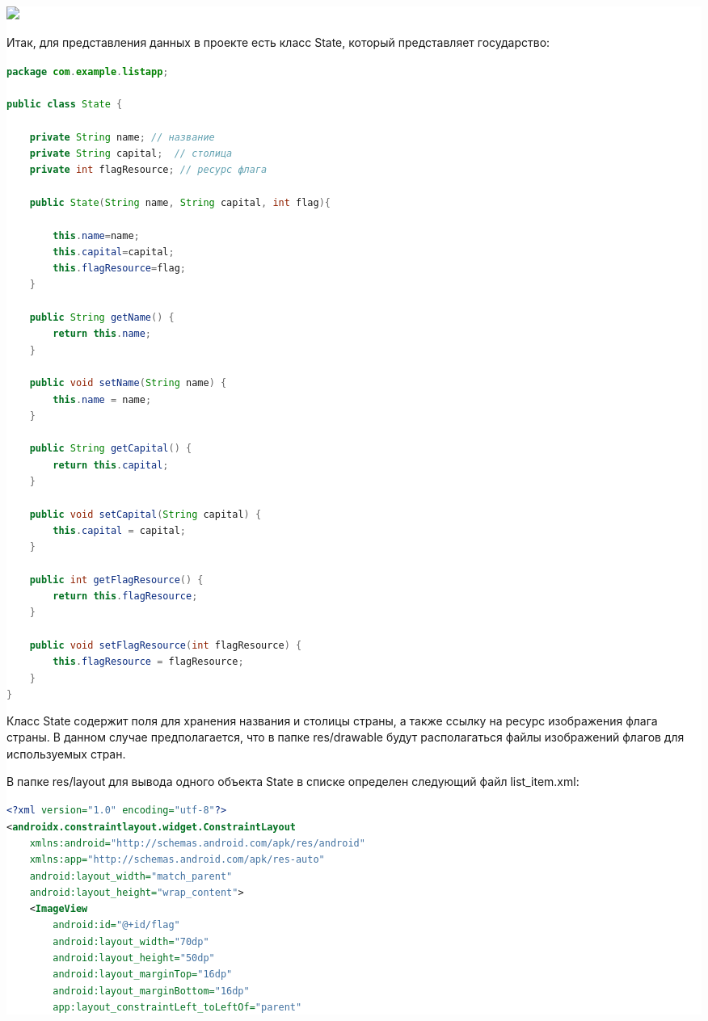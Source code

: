 ![](https://metanit.com/java/android/pics/recyclerview3.png)

Итак, для представления данных в проекте есть класс State, который представляет государство:

```java
package com.example.listapp;
 
public class State {
 
    private String name; // название
    private String capital;  // столица
    private int flagResource; // ресурс флага
 
    public State(String name, String capital, int flag){
 
        this.name=name;
        this.capital=capital;
        this.flagResource=flag;
    }
 
    public String getName() {
        return this.name;
    }
 
    public void setName(String name) {
        this.name = name;
    }
 
    public String getCapital() {
        return this.capital;
    }
 
    public void setCapital(String capital) {
        this.capital = capital;
    }
 
    public int getFlagResource() {
        return this.flagResource;
    }
 
    public void setFlagResource(int flagResource) {
        this.flagResource = flagResource;
    }
}
```
Класс State содержит поля для хранения названия и столицы страны, а также ссылку на ресурс изображения флага страны. В данном случае предполагается, что в папке res/drawable будут располагаться файлы изображений флагов для используемых стран.

В папке res/layout для вывода одного объекта State в списке определен следующий файл list_item.xml:

```xml
<?xml version="1.0" encoding="utf-8"?>
<androidx.constraintlayout.widget.ConstraintLayout
    xmlns:android="http://schemas.android.com/apk/res/android"
    xmlns:app="http://schemas.android.com/apk/res-auto"
    android:layout_width="match_parent"
    android:layout_height="wrap_content">
    <ImageView
        android:id="@+id/flag"
        android:layout_width="70dp"
        android:layout_height="50dp"
        android:layout_marginTop="16dp"
        android:layout_marginBottom="16dp"
        app:layout_constraintLeft_toLeftOf="parent"
```